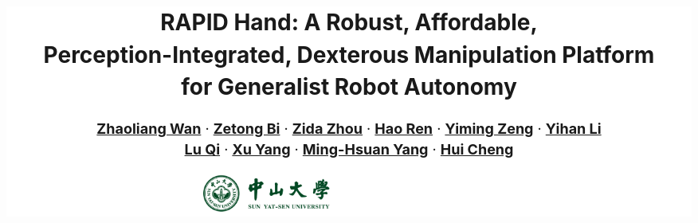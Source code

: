<p align="center">
    <h1 align="center"><strong>
    RAPID Hand: A Robust, Affordable,<br>
    Perception-Integrated, Dexterous Manipulation Platform<br>
    for Generalist Robot Autonomy</strong>
    </h1>
</p>

<p align="center" style="font-size:18px;">
    <a href="https://jeffreyzhaoliang.github.io/zhaoliang-wan.github.io/"><strong>Zhaoliang Wan</strong></a>
    ·
    <a href=""><strong>Zetong Bi</strong></a>
    ·
    <a href=""><strong>Zida Zhou</strong></a>
    ·
    <a href="https://hren20.github.io/"><strong>Hao Ren</strong></a>
    ·
    <a href="https://jzengym.github.io/JZENGYM/"><strong>Yiming Zeng</strong></a>
    ·
    <a href=""><strong>Yihan Li</strong></a>
    <br>
    <a href="http://luqi.info/"><strong>Lu Qi</strong></a>
    ·
    <a href="https://people.ucas.edu.cn/~XuYang"><strong>Xu Yang</strong></a>
    ·
    <a href="https://faculty.ucmerced.edu/mhyang/"><strong>Ming-Hsuan Yang</strong></a>
    ·
    <a href="https://cse.sysu.edu.cn/teacher/ChengHui"><strong>Hui Cheng</strong></a>
</p>

<div class="box alt" style="margin-bottom: 1em;">
  <div class="row 0% uniform" style="width: 100%; display: flex; justify-content: center; gap: 2em;">
    <!-- SYSU Logo -->
    <div style="text-align: center; width: 21%;">
      <span class="image fit" style="margin-bottom: 0.5em; margin-top: 0.3em;">
        <img src="RapidTeleop/images/institution/sysu_logo.png" alt="SYSU Logo">
      </span>
    </div>
    <!-- UC Merced Logo -->
    <div style="text-align: center; width: 21%;">
      <span class="image fit" style="margin-bottom: 0.5em; margin-top: 0.3em;">